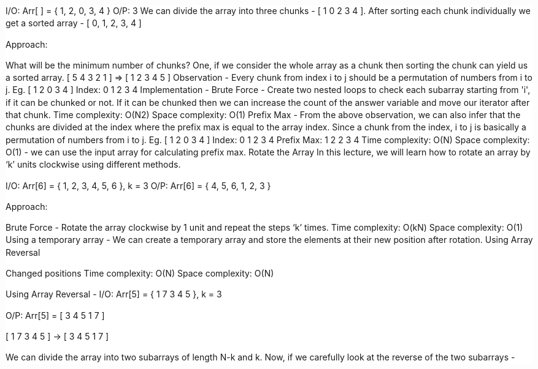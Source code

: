 I/O: Arr[ ] = { 1, 2, 0, 3, 4 }
O/P: 3
We can divide the array into three chunks - [ 1 0 2  3  4 ]. After sorting each chunk individually we get a sorted array - [ 0, 1, 2, 3, 4 ]

Approach:

What will be the minimum number of chunks?
One, if we consider the whole array as a chunk then sorting the chunk can yield us a sorted array. [ 5 4 3 2 1 ] => [ 1 2 3 4 5 ]
Observation - Every chunk from index i to j should be a permutation of numbers from i to j.
Eg.       [  1 2 0  3 4 ]
Index:    0 1  2  3 4
Implementation -
Brute Force - Create two nested loops to check each subarray starting from 'i', if it can be chunked or not. If it can be chunked then we can increase the count of the answer variable and move our iterator after that chunk.
Time complexity: O(N2)
Space complexity: O(1)
Prefix Max - From the above observation, we can also infer that the chunks are divided at the index where the prefix max is equal to the array index. Since a chunk from the index, i to j is basically a permutation of numbers from i to j.
Eg.              [ 1  2 0  3  4 ]
Index:           0 1  2  3  4
Prefix Max:   1  2 2  3  4
Time complexity: O(N)
Space complexity: O(1) - we can use the input array for calculating prefix max.
Rotate the Array
In this lecture, we will learn how to rotate an array by ‘k’ units clockwise using different methods.

I/O: Arr[6] = { 1, 2, 3, 4, 5, 6 }, k = 3
O/P: Arr[6] = { 4, 5, 6, 1, 2, 3 }

Approach:

Brute Force - Rotate the array clockwise by 1 unit and repeat the steps ‘k’ times.
Time complexity: O(kN)
Space complexity: O(1)
Using a temporary array - We can create a temporary array and store the elements at their new position after rotation.
Using Array Reversal


Changed positions
Time complexity: O(N)
Space complexity: O(N)

Using Array Reversal -
I/O: Arr[5] = { 1 7 3 4 5 }, k = 3

O/P: Arr[5] = [ 3 4 5 1 7 ]

[ 1 7 3 4 5 ] → [ 3 4 5 1 7 ]

We can divide the array into two subarrays of length N-k and k. Now, if we carefully look at the reverse of the two subarrays -
